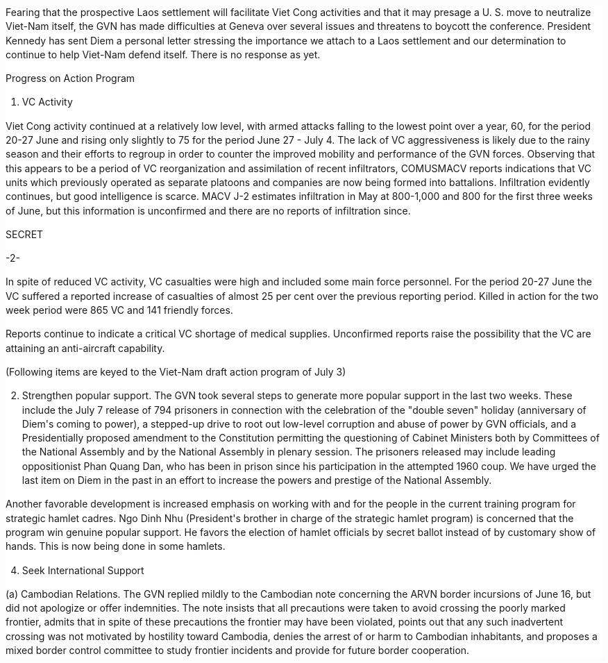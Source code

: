 Fearing that the prospective Laos settlement will facilitate Viet Cong activities and that it may presage a U. S. move to neutralize Viet-Nam itself, the GVN has made difficulties at Geneva over several issues and threatens to boycott the conference. President Kennedy has sent Diem a personal letter stressing the importance we attach to a Laos settlement and our determination to continue to help Viet-Nam defend itself. There is no response as yet.

Progress on Action Program

1. VC Activity

Viet Cong activity continued at a relatively low level, with armed attacks falling to the lowest point over a year, 60, for the period 20-27 June and rising only slightly to 75 for the period June 27 - July 4. The lack of VC aggressiveness is likely due to the rainy season and their efforts to regroup in order to counter the improved mobility and performance of the GVN forces. Observing that this appears to be a period of VC reorganization and assimilation of recent infiltrators, COMUSMACV reports indications that VC units which previously operated as separate platoons and companies are now being formed into battalions. Infiltration evidently continues, but good intelligence is scarce. MACV J-2 estimates infiltration in May at 800-1,000 and 800 for the first three weeks of June, but this information is unconfirmed and there are no reports of infiltration since.

SECRET

-2-

In spite of reduced VC activity, VC casualties were high and included some main force personnel. For the period 20-27 June the VC suffered a reported increase of casualties of almost 25 per cent over the previous reporting period. Killed in action for the two week period were 865 VC and 141 friendly forces.

Reports continue to indicate a critical VC shortage of medical supplies. Unconfirmed reports raise the possibility that the VC are attaining an anti-aircraft capability.

(Following items are keyed to the Viet-Nam draft action program of July 3)

2. Strengthen popular support. The GVN took several steps to generate more popular support in the last two weeks. These include the July 7 release of 794 prisoners in connection with the celebration of the "double seven" holiday (anniversary of Diem's coming to power), a stepped-up drive to root out low-level corruption and abuse of power by GVN officials, and a Presidentially proposed amendment to the Constitution permitting the questioning of Cabinet Ministers both by Committees of the National Assembly and by the National Assembly in plenary session. The prisoners released may include leading oppositionist Phan Quang Dan, who has been in prison since his participation in the attempted 1960 coup. We have urged the last item on Diem in the past in an effort to increase the powers and prestige of the National Assembly.

Another favorable development is increased emphasis on working with and for the people in the current training program for strategic hamlet cadres. Ngo Dinh Nhu (President's brother in charge of the strategic hamlet program) is concerned that the program win genuine popular support. He favors the election of hamlet officials by secret ballot instead of by customary show of hands. This is now being done in some hamlets.

4. Seek International Support

(a) Cambodian Relations. The GVN replied mildly to the Cambodian note concerning the ARVN border incursions of June 16, but did not apologize or offer indemnities. The note insists that all precautions were taken to avoid crossing the poorly marked frontier, admits that in spite of these precautions the frontier may have been violated, points out that any such inadvertent crossing was not motivated by hostility toward Cambodia, denies the arrest of or harm to Cambodian inhabitants, and proposes a mixed border control committee to study frontier incidents and provide for future border cooperation.
